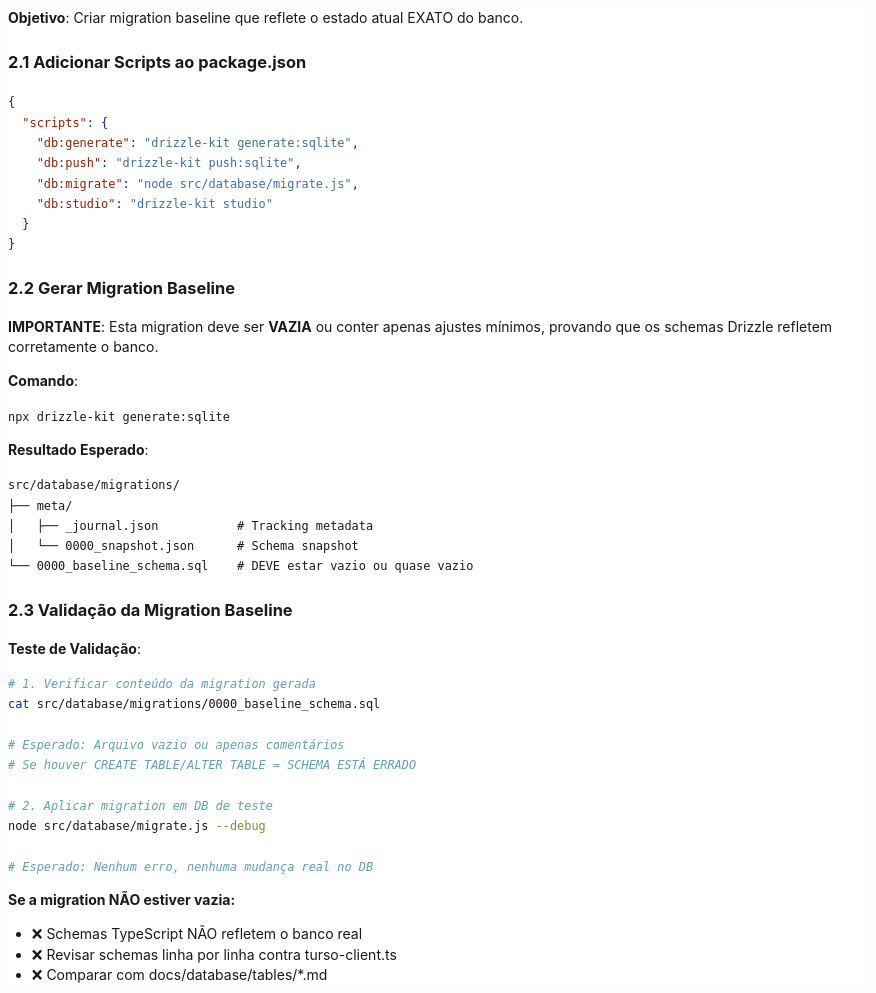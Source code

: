 **Objetivo**: Criar migration baseline que reflete o estado atual EXATO do banco.

### 2.1 Adicionar Scripts ao package.json

```json
{
  "scripts": {
    "db:generate": "drizzle-kit generate:sqlite",
    "db:push": "drizzle-kit push:sqlite",
    "db:migrate": "node src/database/migrate.js",
    "db:studio": "drizzle-kit studio"
  }
}
```

### 2.2 Gerar Migration Baseline

**IMPORTANTE**: Esta migration deve ser **VAZIA** ou conter apenas ajustes mínimos, provando que os schemas Drizzle refletem corretamente o banco.

**Comando**:
```bash
npx drizzle-kit generate:sqlite
```

**Resultado Esperado**:
```
src/database/migrations/
├── meta/
│   ├── _journal.json           # Tracking metadata
│   └── 0000_snapshot.json      # Schema snapshot
└── 0000_baseline_schema.sql    # DEVE estar vazio ou quase vazio
```

### 2.3 Validação da Migration Baseline

**Teste de Validação**:
```bash
# 1. Verificar conteúdo da migration gerada
cat src/database/migrations/0000_baseline_schema.sql

# Esperado: Arquivo vazio ou apenas comentários
# Se houver CREATE TABLE/ALTER TABLE = SCHEMA ESTÁ ERRADO

# 2. Aplicar migration em DB de teste
node src/database/migrate.js --debug

# Esperado: Nenhum erro, nenhuma mudança real no DB
```

**Se a migration NÃO estiver vazia:**
- ❌ Schemas TypeScript NÃO refletem o banco real
- ❌ Revisar schemas linha por linha contra turso-client.ts
- ❌ Comparar com docs/database/tables/*.md
